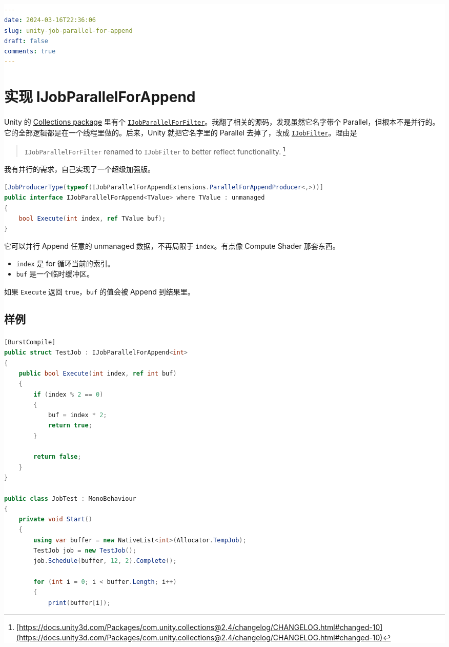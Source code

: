 ```yaml
---
date: 2024-03-16T22:36:06
slug: unity-job-parallel-for-append
draft: false
comments: true
---
```


# 实现 IJobParallelForAppend

Unity 的 [Collections package](https://docs.unity3d.com/Packages/com.unity.collections@2.4/manual/index.html) 里有个 [`IJobParallelForFilter`](https://docs.unity3d.com/Packages/com.unity.collections@2.4/api/Unity.Jobs.IJobParallelForFilter.html)。我翻了相关的源码，发现虽然它名字带个 Parallel，但根本不是并行的。它的全部逻辑都是在一个线程里做的。后来，Unity 就把它名字里的 Parallel 去掉了，改成 [`IJobFilter`](https://docs.unity3d.com/Packages/com.unity.collections@2.4/api/Unity.Jobs.IJobFilter.html)。理由是

> `IJobParallelForFilter` renamed to `IJobFilter` to better reflect functionality. [^1]

我有并行的需求，自己实现了一个超级加强版。



``` csharp
[JobProducerType(typeof(IJobParallelForAppendExtensions.ParallelForAppendProducer<,>))]
public interface IJobParallelForAppend<TValue> where TValue : unmanaged
{
    bool Execute(int index, ref TValue buf);
}
```

它可以并行 Append 任意的 unmanaged 数据，不再局限于 `index`。有点像 Compute Shader 那套东西。

- `index` 是 for 循环当前的索引。
- `buf` 是一个临时缓冲区。

如果 `Execute` 返回 `true`，`buf` 的值会被 Append 到结果里。

## 样例

``` csharp
[BurstCompile]
public struct TestJob : IJobParallelForAppend<int>
{
    public bool Execute(int index, ref int buf)
    {
        if (index % 2 == 0)
        {
            buf = index * 2;
            return true;
        }

        return false;
    }
}

public class JobTest : MonoBehaviour
{
    private void Start()
    {
        using var buffer = new NativeList<int>(Allocator.TempJob);
        TestJob job = new TestJob();
        job.Schedule(buffer, 12, 2).Complete();

        for (int i = 0; i < buffer.Length; i++)
        {
            print(buffer[i]);
```

[^1]: [https://docs.unity3d.com/Packages/com.unity.collections@2.4/changelog/CHANGELOG.html#changed-10](https://docs.unity3d.com/Packages/com.unity.collections@2.4/changelog/CHANGELOG.html#changed-10)
[^2]: [https://docs.unity3d.com/Packages/com.unity.collections@2.4/api/Unity.Jobs.IJobFilterExtensions.html](https://docs.unity3d.com/Packages/com.unity.collections@2.4/api/Unity.Jobs.IJobFilterExtensions.html)